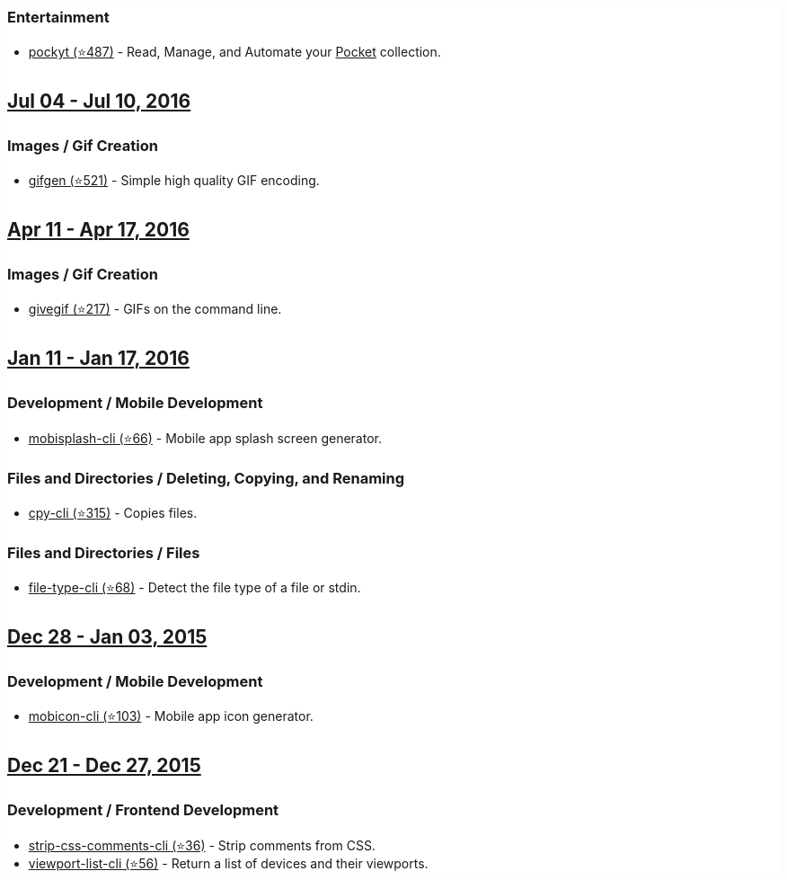 ### Entertainment

*   [pockyt (⭐487)](https://github.com/arvindch/pockyt) - Read, Manage, and Automate your [Pocket](https://getpocket.com) collection.

## [Jul 04 - Jul 10, 2016](/content/2016/27/README.md)

### Images / Gif Creation

*   [gifgen (⭐521)](https://github.com/lukechilds/gifgen) - Simple high quality GIF encoding.

## [Apr 11 - Apr 17, 2016](/content/2016/15/README.md)

### Images / Gif Creation

*   [givegif (⭐217)](https://github.com/passy/givegif) - GIFs on the command line.

## [Jan 11 - Jan 17, 2016](/content/2016/2/README.md)

### Development / Mobile Development

*   [mobisplash-cli (⭐66)](https://github.com/SamVerschueren/mobisplash-cli) - Mobile app splash screen generator.

### Files and Directories / Deleting, Copying, and Renaming

*   [cpy-cli (⭐315)](https://github.com/sindresorhus/cpy-cli) - Copies files.

### Files and Directories / Files

*   [file-type-cli (⭐68)](https://github.com/sindresorhus/file-type-cli) - Detect the file type of a file or stdin.

## [Dec 28 - Jan 03, 2015](/content/2015/52/README.md)

### Development / Mobile Development

*   [mobicon-cli (⭐103)](https://github.com/SamVerschueren/mobicon-cli) - Mobile app icon generator.

## [Dec 21 - Dec 27, 2015](/content/2015/51/README.md)

### Development / Frontend Development

*   [strip-css-comments-cli (⭐36)](https://github.com/sindresorhus/strip-css-comments-cli) - Strip comments from CSS.
*   [viewport-list-cli (⭐56)](https://github.com/kevva/viewport-list-cli) - Return a list of devices and their viewports.
